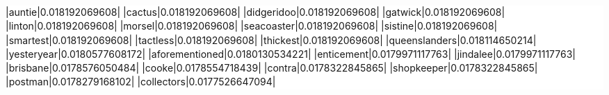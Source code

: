 |auntie|0.018192069608|
|cactus|0.018192069608|
|didgeridoo|0.018192069608|
|gatwick|0.018192069608|
|linton|0.018192069608|
|morsel|0.018192069608|
|seacoaster|0.018192069608|
|sistine|0.018192069608|
|smartest|0.018192069608|
|tactless|0.018192069608|
|thickest|0.018192069608|
|queenslanders|0.018114650214|
|yesteryear|0.0180577608172|
|aforementioned|0.0180130534221|
|enticement|0.0179971117763|
|jindalee|0.0179971117763|
|brisbane|0.0178576050484|
|cooke|0.0178554718439|
|contra|0.0178322845865|
|shopkeeper|0.0178322845865|
|postman|0.0178279168102|
|collectors|0.0177526647094|
